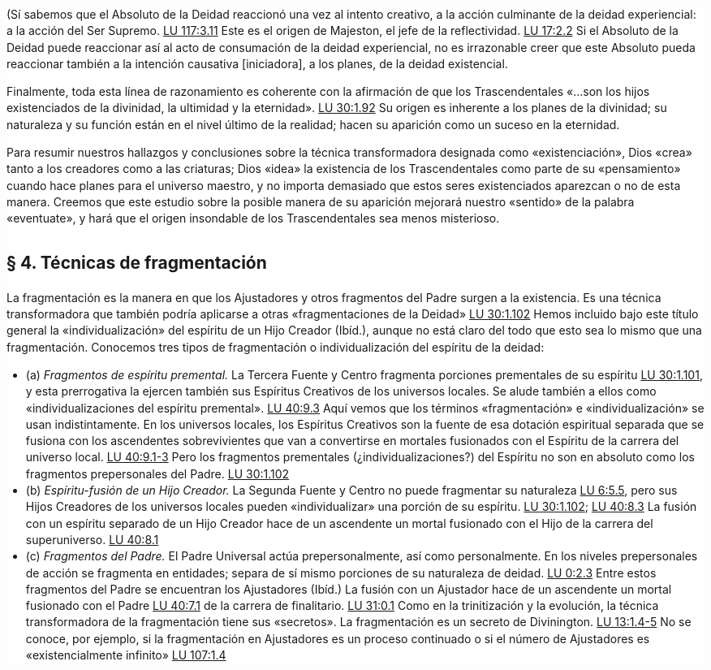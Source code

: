 (Sí sabemos que el Absoluto de la Deidad reaccionó una vez al intento creativo, a la acción culminante de la deidad experiencial: a la acción del Ser Supremo. <a id="s316_159"></a>[LU 117:3.11](/es/The_Urantia_Book/117#p3_11) Este es el origen de Majeston, el jefe de la reflectividad. <a id="s316_265"></a>[LU 17:2.2](/es/The_Urantia_Book/17#p2_2) Si el Absoluto de la Deidad puede reaccionar así al acto de consumación de la deidad experiencial, no es irrazonable creer que este Absoluto pueda reaccionar también a la intención causativa [iniciadora], a los planes, de la deidad existencial.

Finalmente, toda esta línea de razonamiento es coherente con la afirmación de que los Trascendentales «…son los hijos existenciados de la divinidad, la ultimidad y la eternidad». <a id="s318_179"></a>[LU 30:1.92](/es/The_Urantia_Book/30#p1_92) Su origen es inherente a los planes de la divinidad; su naturaleza y su función están en el nivel último de la realidad; hacen su aparición como un suceso en la eternidad.

Para resumir nuestros hallazgos y conclusiones sobre la técnica transformadora designada como «existenciación», Dios «crea» tanto a los creadores como a las criaturas; Dios «idea» la existencia de los Trascendentales como parte de su «pensamiento» cuando hace planes para el universo maestro, y no importa demasiado que estos seres existenciados aparezcan o no de esta manera. Creemos que este estudio sobre la posible manera de su aparición mejorará nuestro «sentido» de la palabra «eventuate», y hará que el origen insondable de los Trascendentales sea menos misterioso.

## § 4. Técnicas de fragmentación

La fragmentación es la manera en que los Ajustadores y otros fragmentos del Padre surgen a la existencia. Es una técnica transformadora que también podría aplicarse a otras «fragmentaciones de la Deidad» <a id="s324_204"></a>[LU 30:1.102](/es/The_Urantia_Book/30#p1_102) Hemos incluido bajo este título general la «individualización» del espíritu de un Hijo Creador (Ibíd.), aunque no está claro del todo que esto sea lo mismo que una fragmentación. Conocemos tres tipos de fragmentación o individualización del espíritu de la deidad:
- (a) _Fragmentos de espíritu premental._ La Tercera Fuente y Centro fragmenta porciones prementales de su espíritu <a id="s325_116"></a>[LU 30:1.101](/es/The_Urantia_Book/30#p1_101), y esta prerrogativa la ejercen también sus Espíritus Creativos de los universos locales. Se alude también a ellos como «individualizaciones del espíritu premental». <a id="s325_328"></a>[LU 40:9.3](/es/The_Urantia_Book/40#p9_3) Aquí vemos que los términos «fragmentación» e «individualización» se usan indistintamente.
  En los universos locales, los Espíritus Creativos son la fuente de esa dotación espiritual separada que se fusiona con los ascendentes sobrevivientes que van a convertirse en mortales fusionados con el Espíritu de la carrera del universo local. <a id="s326_247"></a>[LU 40:9.1-3](/es/The_Urantia_Book/40#p9_1) Pero los fragmentos prementales (¿individualizaciones?) del Espíritu no son en absoluto como los fragmentos prepersonales del Padre. <a id="s326_424"></a>[LU 30:1.102](/es/The_Urantia_Book/30#p1_102)
- (b) _Espíritu-fusión de un Hijo Creador._ La Segunda Fuente y Centro no puede fragmentar su naturaleza <a id="s327_105"></a>[LU 6:5.5](/es/The_Urantia_Book/6#p5_5), pero sus Hijos Creadores de los universos locales pueden «individualizar» una porción de su espíritu. <a id="s327_248"></a>[LU 30:1.102](/es/The_Urantia_Book/30#p1_102); <a id="s327_295"></a>[LU 40:8.3](/es/The_Urantia_Book/40#p8_3) La fusión con un espíritu separado de un Hijo Creador hace de un ascendente un mortal fusionado con el Hijo de la carrera del superuniverso. <a id="s327_478"></a>[LU 40:8.1](/es/The_Urantia_Book/40#p8_1)
- (c) _Fragmentos del Padre._ El Padre Universal actúa prepersonalmente, así como personalmente. En los niveles prepersonales de acción se fragmenta en entidades; separa de sí mismo porciones de su naturaleza de deidad. <a id="s328_220"></a>[LU 0:2.3](/es/The_Urantia_Book/0#p2_3) Entre estos fragmentos del Padre se encuentran los Ajustadores (Ibíd.) La fusión con un Ajustador hace de un ascendente un mortal fusionado con el Padre <a id="s328_413"></a>[LU 40:7.1](/es/The_Urantia_Book/40#p7_1) de la carrera de finalitario. <a id="s328_485"></a>[LU 31:0.1](/es/The_Urantia_Book/31#p0_1)
  Como en la trinitización y la evolución, la técnica transformadora de la fragmentación tiene sus «secretos». La fragmentación es un secreto de Divinington. <a id="s329_158"></a>[LU 13:1.4-5](/es/The_Urantia_Book/13#p1_4) No se conoce, por ejemplo, si la fragmentación en Ajustadores es un proceso continuado o si el número de Ajustadores es «existencialmente infinito» <a id="s329_350"></a>[LU 107:1.4](/es/The_Urantia_Book/107#p1_4)